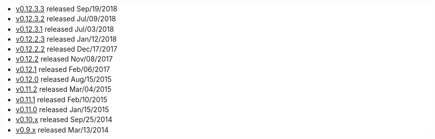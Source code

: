 - [v0.12.3.3](https://github.com/Leprechain/blob/master/doc/release-notes/leprechain/release-notes-0.12.3.3.md) released Sep/19/2018
- [v0.12.3.2](https://github.com/Leprechain/blob/master/doc/release-notes/leprechain/release-notes-0.12.3.2.md) released Jul/09/2018
- [v0.12.3.1](https://github.com/Leprechain/blob/master/doc/release-notes/leprechain/release-notes-0.12.3.1.md) released Jul/03/2018
- [v0.12.2.3](https://github.com/Leprechain/blob/master/doc/release-notes/leprechain/release-notes-0.12.2.3.md) released Jan/12/2018
- [v0.12.2.2](https://github.com/Leprechain/blob/master/doc/release-notes/leprechain/release-notes-0.12.2.2.md) released Dec/17/2017
- [v0.12.2](https://github.com/Leprechain/blob/master/doc/release-notes/leprechain/release-notes-0.12.2.md) released Nov/08/2017
- [v0.12.1](https://github.com/Leprechain/blob/master/doc/release-notes/leprechain/release-notes-0.12.1.md) released Feb/06/2017
- [v0.12.0](https://github.com/Leprechain/blob/master/doc/release-notes/leprechain/release-notes-0.12.0.md) released Aug/15/2015
- [v0.11.2](https://github.com/Leprechain/blob/master/doc/release-notes/leprechain/release-notes-0.11.2.md) released Mar/04/2015
- [v0.11.1](https://github.com/Leprechain/blob/master/doc/release-notes/leprechain/release-notes-0.11.1.md) released Feb/10/2015
- [v0.11.0](https://github.com/Leprechain/blob/master/doc/release-notes/leprechain/release-notes-0.11.0.md) released Jan/15/2015
- [v0.10.x](https://github.com/Leprechain/blob/master/doc/release-notes/leprechain/release-notes-0.10.0.md) released Sep/25/2014
- [v0.9.x](https://github.com/Leprechain/blob/master/doc/release-notes/leprechain/release-notes-0.9.0.md) released Mar/13/2014
